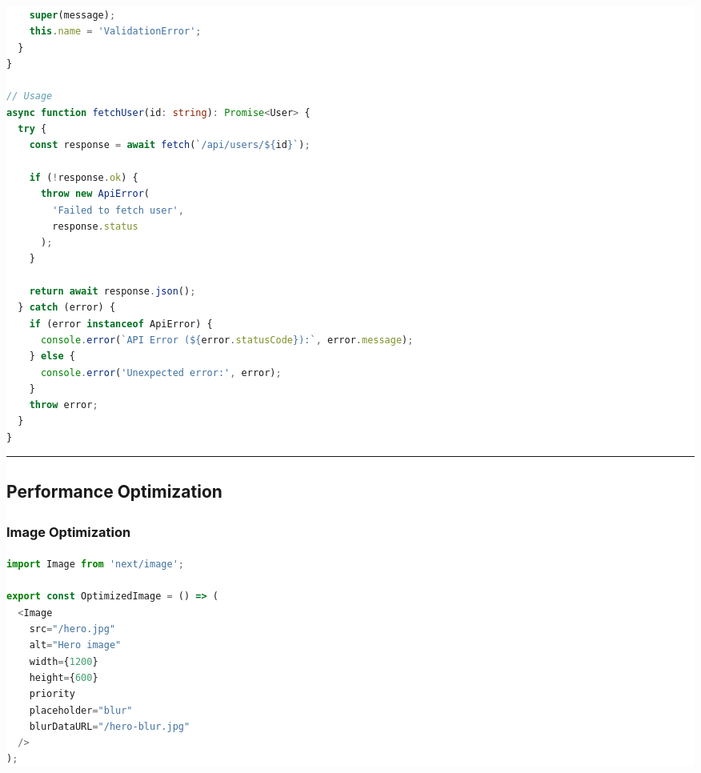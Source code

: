 ```typescript
    super(message);
    this.name = 'ValidationError';
  }
}

// Usage
async function fetchUser(id: string): Promise<User> {
  try {
    const response = await fetch(`/api/users/${id}`);
    
    if (!response.ok) {
      throw new ApiError(
        'Failed to fetch user',
        response.status
      );
    }
    
    return await response.json();
  } catch (error) {
    if (error instanceof ApiError) {
      console.error(`API Error (${error.statusCode}):`, error.message);
    } else {
      console.error('Unexpected error:', error);
    }
    throw error;
  }
}
```

---

## Performance Optimization

### Image Optimization

```typescript
import Image from 'next/image';

export const OptimizedImage = () => (
  <Image
    src="/hero.jpg"
    alt="Hero image"
    width={1200}
    height={600}
    priority
    placeholder="blur"
    blurDataURL="/hero-blur.jpg"
  />
);
```
